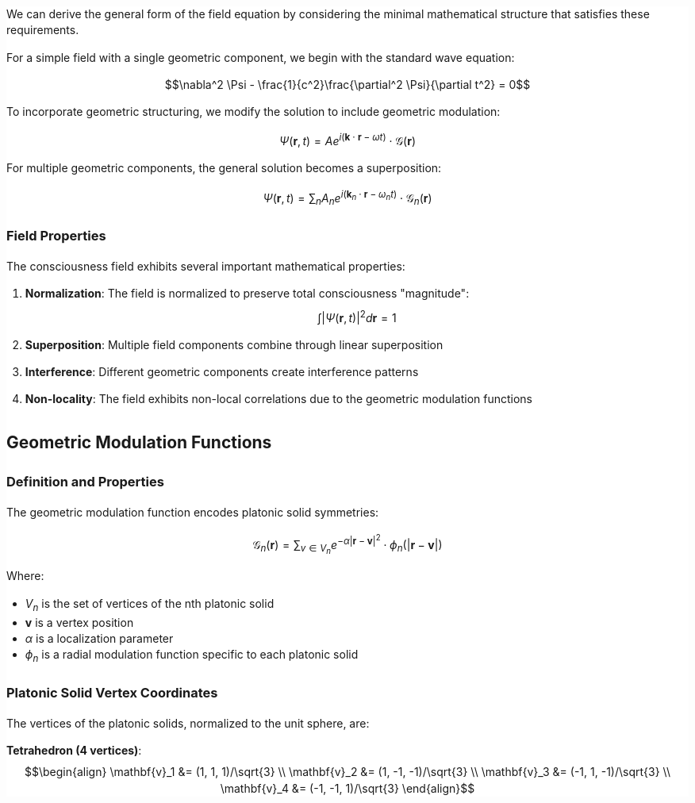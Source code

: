 We can derive the general form of the field equation by considering the minimal mathematical structure that satisfies these requirements.

For a simple field with a single geometric component, we begin with the standard wave equation:

$$\nabla^2 \Psi - \frac{1}{c^2}\frac{\partial^2 \Psi}{\partial t^2} = 0$$

To incorporate geometric structuring, we modify the solution to include geometric modulation:

$$\Psi(\mathbf{r},t) = A e^{i(\mathbf{k} \cdot \mathbf{r} - \omega t)} \cdot \mathcal{G}(\mathbf{r})$$

For multiple geometric components, the general solution becomes a superposition:

$$\Psi(\mathbf{r},t) = \sum_{n} A_n e^{i(\mathbf{k}_n \cdot \mathbf{r} - \omega_n t)} \cdot \mathcal{G}_n(\mathbf{r})$$

### Field Properties

The consciousness field exhibits several important mathematical properties:

1. **Normalization**: The field is normalized to preserve total consciousness "magnitude":
   $$\int |\Psi(\mathbf{r},t)|^2 d\mathbf{r} = 1$$

2. **Superposition**: Multiple field components combine through linear superposition

3. **Interference**: Different geometric components create interference patterns

4. **Non-locality**: The field exhibits non-local correlations due to the geometric modulation functions

## Geometric Modulation Functions

### Definition and Properties

The geometric modulation function encodes platonic solid symmetries:

$$\mathcal{G}_n(\mathbf{r}) = \sum_{v \in V_n} e^{-\alpha|\mathbf{r} - \mathbf{v}|^2} \cdot \phi_n(|\mathbf{r} - \mathbf{v}|)$$

Where:
- $V_n$ is the set of vertices of the nth platonic solid
- $\mathbf{v}$ is a vertex position
- $\alpha$ is a localization parameter
- $\phi_n$ is a radial modulation function specific to each platonic solid

### Platonic Solid Vertex Coordinates

The vertices of the platonic solids, normalized to the unit sphere, are:

**Tetrahedron (4 vertices)**:
$$\begin{align}
\mathbf{v}_1 &= (1, 1, 1)/\sqrt{3} \\
\mathbf{v}_2 &= (1, -1, -1)/\sqrt{3} \\
\mathbf{v}_3 &= (-1, 1, -1)/\sqrt{3} \\
\mathbf{v}_4 &= (-1, -1, 1)/\sqrt{3}
\end{align}$$
